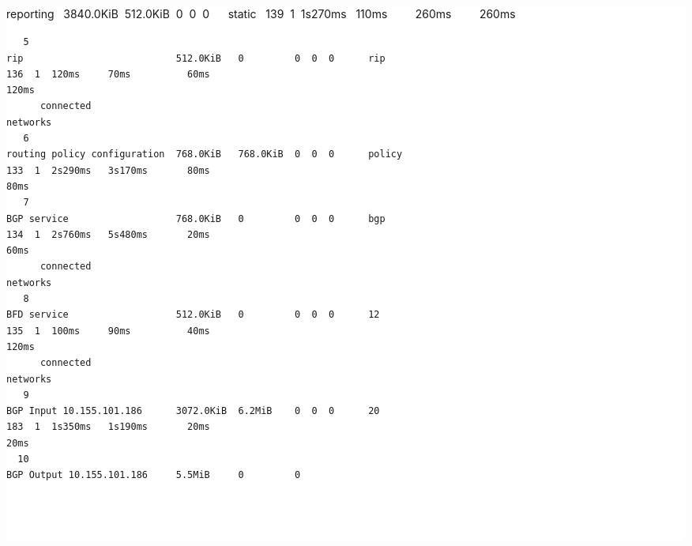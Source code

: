 reporting&nbsp;&nbsp; 3840.0KiB&nbsp; 512.0KiB&nbsp; 0&nbsp; 0&nbsp; 0&nbsp;&nbsp;&nbsp;&nbsp;&nbsp; static&nbsp;&nbsp; 139&nbsp; 1&nbsp; 1s270ms&nbsp;&nbsp; 110ms&nbsp;&nbsp;&nbsp;&nbsp;&nbsp;&nbsp;&nbsp;&nbsp; 260ms&nbsp;&nbsp;&nbsp;&nbsp;&nbsp;&nbsp;&nbsp;&nbsp; 260ms&nbsp;&nbsp;</code></div><div class="line number11 index10 alt2" data-bidi-marker="true"><code class="text spaces">&nbsp;&nbsp;&nbsp;</code><code class="text plain">5&nbsp; rip&nbsp;&nbsp;&nbsp;&nbsp;&nbsp;&nbsp;&nbsp;&nbsp;&nbsp;&nbsp;&nbsp;&nbsp;&nbsp;&nbsp;&nbsp;&nbsp;&nbsp;&nbsp;&nbsp;&nbsp;&nbsp;&nbsp;&nbsp;&nbsp;&nbsp;&nbsp; 512.0KiB&nbsp;&nbsp; 0&nbsp;&nbsp;&nbsp;&nbsp;&nbsp;&nbsp;&nbsp;&nbsp; 0&nbsp; 0&nbsp; 0&nbsp;&nbsp;&nbsp;&nbsp;&nbsp; rip&nbsp;&nbsp;&nbsp;&nbsp;&nbsp; 136&nbsp; 1&nbsp; 120ms&nbsp;&nbsp;&nbsp;&nbsp; 70ms&nbsp;&nbsp;&nbsp;&nbsp;&nbsp;&nbsp;&nbsp;&nbsp;&nbsp; 60ms&nbsp;&nbsp;&nbsp;&nbsp;&nbsp;&nbsp;&nbsp;&nbsp;&nbsp; 120ms&nbsp;&nbsp;</code></div><div class="line number12 index11 alt1" data-bidi-marker="true"><code class="text spaces">&nbsp;&nbsp;&nbsp;&nbsp;&nbsp;&nbsp;</code><code class="text plain">connected networks&nbsp;&nbsp;&nbsp;&nbsp;&nbsp;&nbsp;&nbsp;&nbsp;&nbsp;&nbsp;&nbsp;&nbsp;&nbsp;&nbsp;&nbsp;&nbsp;&nbsp;&nbsp;&nbsp;&nbsp;&nbsp;&nbsp;&nbsp;&nbsp;&nbsp;&nbsp;&nbsp;&nbsp;&nbsp;&nbsp;&nbsp;&nbsp;&nbsp;&nbsp;&nbsp;&nbsp;&nbsp;&nbsp;&nbsp;&nbsp;&nbsp;&nbsp;&nbsp;&nbsp;&nbsp;&nbsp;&nbsp;&nbsp;&nbsp;&nbsp;&nbsp;&nbsp;&nbsp;&nbsp;&nbsp;&nbsp;&nbsp;&nbsp;&nbsp;&nbsp;&nbsp;&nbsp;&nbsp;&nbsp;&nbsp;&nbsp;&nbsp;&nbsp;&nbsp;&nbsp;&nbsp;&nbsp;&nbsp;&nbsp;&nbsp;&nbsp;&nbsp;&nbsp;&nbsp;&nbsp;&nbsp;&nbsp;&nbsp;&nbsp;&nbsp;&nbsp;&nbsp;&nbsp;&nbsp;&nbsp;&nbsp;&nbsp;&nbsp;&nbsp;&nbsp;&nbsp;&nbsp;&nbsp;&nbsp;&nbsp;&nbsp;&nbsp;&nbsp;&nbsp;&nbsp;&nbsp;&nbsp;&nbsp;</code></div><div class="line number13 index12 alt2" data-bidi-marker="true"><code class="text spaces">&nbsp;&nbsp;&nbsp;</code><code class="text plain">6&nbsp; routing policy configuration&nbsp; 768.0KiB&nbsp;&nbsp; 768.0KiB&nbsp; 0&nbsp; 0&nbsp; 0&nbsp;&nbsp;&nbsp;&nbsp;&nbsp; policy&nbsp;&nbsp; 133&nbsp; 1&nbsp; 2s290ms&nbsp;&nbsp; 3s170ms&nbsp;&nbsp;&nbsp;&nbsp;&nbsp;&nbsp; 80ms&nbsp;&nbsp;&nbsp;&nbsp;&nbsp;&nbsp;&nbsp;&nbsp;&nbsp; 80ms&nbsp;&nbsp;&nbsp;</code></div><div class="line number14 index13 alt1" data-bidi-marker="true"><code class="text spaces">&nbsp;&nbsp;&nbsp;</code><code class="text plain">7&nbsp; BGP service&nbsp;&nbsp;&nbsp;&nbsp;&nbsp;&nbsp;&nbsp;&nbsp;&nbsp;&nbsp;&nbsp;&nbsp;&nbsp;&nbsp;&nbsp;&nbsp;&nbsp;&nbsp; 768.0KiB&nbsp;&nbsp; 0&nbsp;&nbsp;&nbsp;&nbsp;&nbsp;&nbsp;&nbsp;&nbsp; 0&nbsp; 0&nbsp; 0&nbsp;&nbsp;&nbsp;&nbsp;&nbsp; bgp&nbsp;&nbsp;&nbsp;&nbsp;&nbsp; 134&nbsp; 1&nbsp; 2s760ms&nbsp;&nbsp; 5s480ms&nbsp;&nbsp;&nbsp;&nbsp;&nbsp;&nbsp; 20ms&nbsp;&nbsp;&nbsp;&nbsp;&nbsp;&nbsp;&nbsp;&nbsp;&nbsp; 60ms&nbsp;&nbsp;&nbsp;</code></div><div class="line number15 index14 alt2" data-bidi-marker="true"><code class="text spaces">&nbsp;&nbsp;&nbsp;&nbsp;&nbsp;&nbsp;</code><code class="text plain">connected networks&nbsp;&nbsp;&nbsp;&nbsp;&nbsp;&nbsp;&nbsp;&nbsp;&nbsp;&nbsp;&nbsp;&nbsp;&nbsp;&nbsp;&nbsp;&nbsp;&nbsp;&nbsp;&nbsp;&nbsp;&nbsp;&nbsp;&nbsp;&nbsp;&nbsp;&nbsp;&nbsp;&nbsp;&nbsp;&nbsp;&nbsp;&nbsp;&nbsp;&nbsp;&nbsp;&nbsp;&nbsp;&nbsp;&nbsp;&nbsp;&nbsp;&nbsp;&nbsp;&nbsp;&nbsp;&nbsp;&nbsp;&nbsp;&nbsp;&nbsp;&nbsp;&nbsp;&nbsp;&nbsp;&nbsp;&nbsp;&nbsp;&nbsp;&nbsp;&nbsp;&nbsp;&nbsp;&nbsp;&nbsp;&nbsp;&nbsp;&nbsp;&nbsp;&nbsp;&nbsp;&nbsp;&nbsp;&nbsp;&nbsp;&nbsp;&nbsp;&nbsp;&nbsp;&nbsp;&nbsp;&nbsp;&nbsp;&nbsp;&nbsp;&nbsp;&nbsp;&nbsp;&nbsp;&nbsp;&nbsp;&nbsp;&nbsp;&nbsp;&nbsp;&nbsp;&nbsp;&nbsp;&nbsp;&nbsp;&nbsp;&nbsp;&nbsp;&nbsp;&nbsp;&nbsp;&nbsp;&nbsp;&nbsp;</code></div><div class="line number16 index15 alt1" data-bidi-marker="true"><code class="text spaces">&nbsp;&nbsp;&nbsp;</code><code class="text plain">8&nbsp; BFD service&nbsp;&nbsp;&nbsp;&nbsp;&nbsp;&nbsp;&nbsp;&nbsp;&nbsp;&nbsp;&nbsp;&nbsp;&nbsp;&nbsp;&nbsp;&nbsp;&nbsp;&nbsp; 512.0KiB&nbsp;&nbsp; 0&nbsp;&nbsp;&nbsp;&nbsp;&nbsp;&nbsp;&nbsp;&nbsp; 0&nbsp; 0&nbsp; 0&nbsp;&nbsp;&nbsp;&nbsp;&nbsp; 12&nbsp;&nbsp;&nbsp;&nbsp;&nbsp;&nbsp; 135&nbsp; 1&nbsp; 100ms&nbsp;&nbsp;&nbsp;&nbsp; 90ms&nbsp;&nbsp;&nbsp;&nbsp;&nbsp;&nbsp;&nbsp;&nbsp;&nbsp; 40ms&nbsp;&nbsp;&nbsp;&nbsp;&nbsp;&nbsp;&nbsp;&nbsp;&nbsp; 120ms&nbsp;&nbsp;</code></div><div class="line number17 index16 alt2" data-bidi-marker="true"><code class="text spaces">&nbsp;&nbsp;&nbsp;&nbsp;&nbsp;&nbsp;</code><code class="text plain">connected networks&nbsp;&nbsp;&nbsp;&nbsp;&nbsp;&nbsp;&nbsp;&nbsp;&nbsp;&nbsp;&nbsp;&nbsp;&nbsp;&nbsp;&nbsp;&nbsp;&nbsp;&nbsp;&nbsp;&nbsp;&nbsp;&nbsp;&nbsp;&nbsp;&nbsp;&nbsp;&nbsp;&nbsp;&nbsp;&nbsp;&nbsp;&nbsp;&nbsp;&nbsp;&nbsp;&nbsp;&nbsp;&nbsp;&nbsp;&nbsp;&nbsp;&nbsp;&nbsp;&nbsp;&nbsp;&nbsp;&nbsp;&nbsp;&nbsp;&nbsp;&nbsp;&nbsp;&nbsp;&nbsp;&nbsp;&nbsp;&nbsp;&nbsp;&nbsp;&nbsp;&nbsp;&nbsp;&nbsp;&nbsp;&nbsp;&nbsp;&nbsp;&nbsp;&nbsp;&nbsp;&nbsp;&nbsp;&nbsp;&nbsp;&nbsp;&nbsp;&nbsp;&nbsp;&nbsp;&nbsp;&nbsp;&nbsp;&nbsp;&nbsp;&nbsp;&nbsp;&nbsp;&nbsp;&nbsp;&nbsp;&nbsp;&nbsp;&nbsp;&nbsp;&nbsp;&nbsp;&nbsp;&nbsp;&nbsp;&nbsp;&nbsp;&nbsp;&nbsp;&nbsp;&nbsp;&nbsp;&nbsp;&nbsp;</code></div><div class="line number18 index17 alt1" data-bidi-marker="true"><code class="text spaces">&nbsp;&nbsp;&nbsp;</code><code class="text plain">9&nbsp; BGP Input 10.155.101.186&nbsp;&nbsp;&nbsp;&nbsp;&nbsp; 3072.0KiB&nbsp; 6.2MiB&nbsp;&nbsp;&nbsp; 0&nbsp; 0&nbsp; 0&nbsp;&nbsp;&nbsp;&nbsp;&nbsp; 20&nbsp;&nbsp;&nbsp;&nbsp;&nbsp;&nbsp; 183&nbsp; 1&nbsp; 1s350ms&nbsp;&nbsp; 1s190ms&nbsp;&nbsp;&nbsp;&nbsp;&nbsp;&nbsp; 20ms&nbsp;&nbsp;&nbsp;&nbsp;&nbsp;&nbsp;&nbsp;&nbsp;&nbsp; 20ms&nbsp;&nbsp;&nbsp;</code></div><div class="line number19 index18 alt2" data-bidi-marker="true"><code class="text spaces">&nbsp;&nbsp;</code><code class="text plain">10&nbsp; BGP Output 10.155.101.186&nbsp;&nbsp;&nbsp;&nbsp; 5.5MiB&nbsp;&nbsp;&nbsp;&nbsp; 0&nbsp;&nbsp;&nbsp;&nbsp;&nbsp;&nbsp;&nbsp;&nbsp; 0&nbsp;